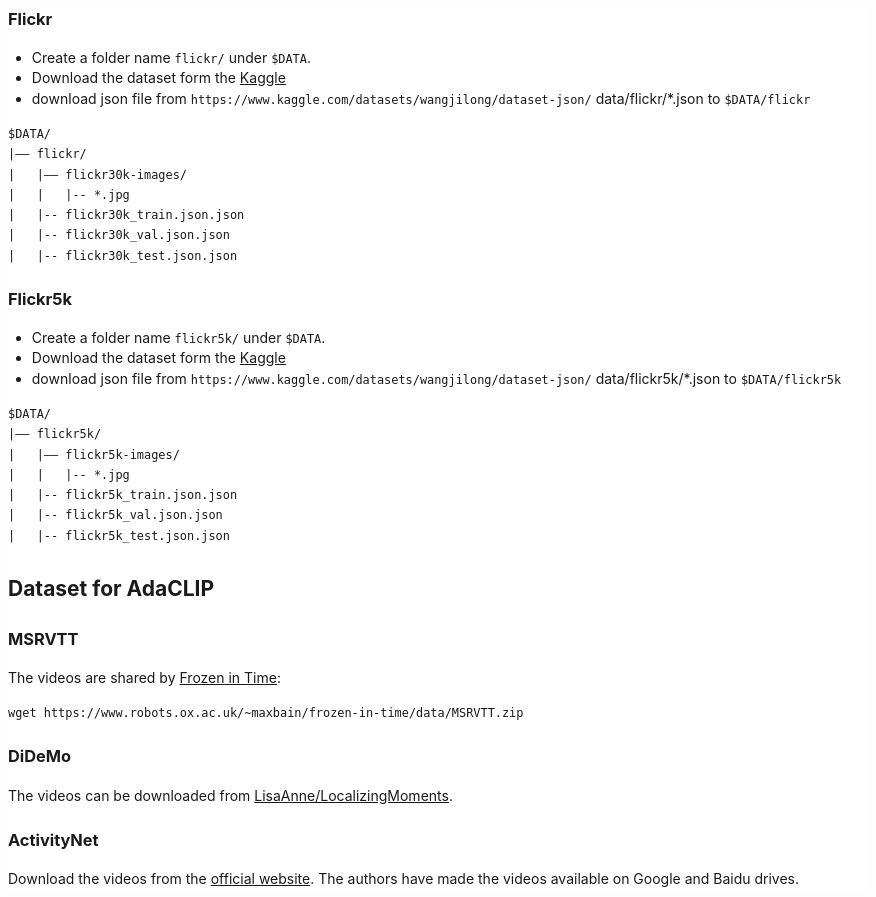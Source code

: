 ### Flickr

- Create a folder name `flickr/` under `$DATA`.
- Download the dataset form the [Kaggle](https://www.kaggle.com/datasets/eeshawn/flickr30k/data)
- download json file from `https://www.kaggle.com/datasets/wangjilong/dataset-json/` data/flickr/\*.json to `$DATA/flickr`

```
$DATA/
|–– flickr/
|   |–– flickr30k-images/
|   |   |-- *.jpg
|   |-- flickr30k_train.json.json
|   |-- flickr30k_val.json.json
|   |-- flickr30k_test.json.json
```

### Flickr5k

- Create a folder name `flickr5k/` under `$DATA`.
- Download the dataset form the [Kaggle](https://www.kaggle.com/datasets/wangjilong/self-data/code)
- download json file from `https://www.kaggle.com/datasets/wangjilong/dataset-json/` data/flickr5k/\*.json to `$DATA/flickr5k`

```
$DATA/
|–– flickr5k/
|   |–– flickr5k-images/
|   |   |-- *.jpg
|   |-- flickr5k_train.json.json
|   |-- flickr5k_val.json.json
|   |-- flickr5k_test.json.json
```

## Dataset for AdaCLIP

### MSRVTT

The videos are shared by [Frozen in Time](https://github.com/m-bain/frozen-in-time#-finetuning-benchmarks-msr-vtt):

```
wget https://www.robots.ox.ac.uk/~maxbain/frozen-in-time/data/MSRVTT.zip
```

### DiDeMo

The videos can be downloaded from [LisaAnne/LocalizingMoments](https://github.com/LisaAnne/LocalizingMoments).

### ActivityNet

Download the videos from the [official website](http://activity-net.org/download.html). The authors have made the videos available on Google and Baidu drives.
